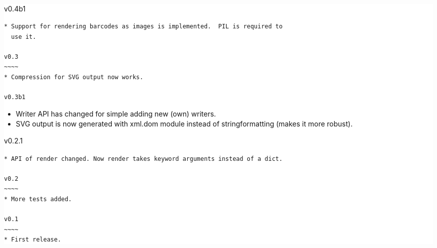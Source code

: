 v0.4b1
~~~~~~
* Support for rendering barcodes as images is implemented.  PIL is required to
  use it.

v0.3
~~~~
* Compression for SVG output now works.

v0.3b1
~~~~~~
* Writer API has changed for simple adding new (own) writers.
* SVG output is now generated with xml.dom module instead of stringformatting
  (makes it more robust).

v0.2.1
~~~~~~
* API of render changed. Now render takes keyword arguments instead of a dict.

v0.2
~~~~
* More tests added.

v0.1
~~~~
* First release.
